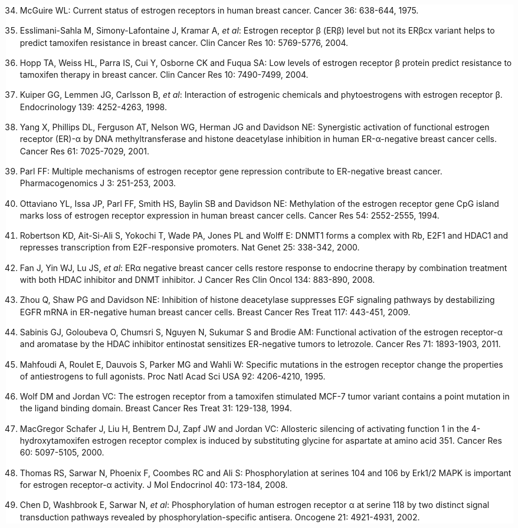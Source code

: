 34. McGuire WL: Current status of estrogen receptors in human breast cancer. Cancer 36: 638-644, 1975.

35. Esslimani-Sahla M, Simony-Lafontaine J, Kramar A, *et al*: Estrogen receptor β (ERβ) level but not its ERβcx variant helps to predict tamoxifen resistance in breast cancer. Clin Cancer Res 10: 5769-5776, 2004.

36. Hopp TA, Weiss HL, Parra IS, Cui Y, Osborne CK and Fuqua SA: Low levels of estrogen receptor β protein predict resistance to tamoxifen therapy in breast cancer. Clin Cancer Res 10: 7490-7499, 2004.

37. Kuiper GG, Lemmen JG, Carlsson B, *et al*: Interaction of estrogenic chemicals and phytoestrogens with estrogen receptor β. Endocrinology 139: 4252-4263, 1998.

38. Yang X, Phillips DL, Ferguson AT, Nelson WG, Herman JG and Davidson NE: Synergistic activation of functional estrogen receptor (ER)-α by DNA methyltransferase and histone deacetylase inhibition in human ER-α-negative breast cancer cells. Cancer Res 61: 7025-7029, 2001.

39. Parl FF: Multiple mechanisms of estrogen receptor gene repression contribute to ER-negative breast cancer. Pharmacogenomics J 3: 251-253, 2003.

40. Ottaviano YL, Issa JP, Parl FF, Smith HS, Baylin SB and Davidson NE: Methylation of the estrogen receptor gene CpG island marks loss of estrogen receptor expression in human breast cancer cells. Cancer Res 54: 2552-2555, 1994.

41. Robertson KD, Ait-Si-Ali S, Yokochi T, Wade PA, Jones PL and Wolff E: DNMT1 forms a complex with Rb, E2F1 and HDAC1 and represses transcription from E2F-responsive promoters. Nat Genet 25: 338-342, 2000.

42. Fan J, Yin WJ, Lu JS, *et al*: ERα negative breast cancer cells restore response to endocrine therapy by combination treatment with both HDAC inhibitor and DNMT inhibitor. J Cancer Res Clin Oncol 134: 883-890, 2008.

43. Zhou Q, Shaw PG and Davidson NE: Inhibition of histone deacetylase suppresses EGF signaling pathways by destabilizing EGFR mRNA in ER-negative human breast cancer cells. Breast Cancer Res Treat 117: 443-451, 2009.

44. Sabinis GJ, Goloubeva O, Chumsri S, Nguyen N, Sukumar S and Brodie AM: Functional activation of the estrogen receptor-α and aromatase by the HDAC inhibitor entinostat sensitizes ER-negative tumors to letrozole. Cancer Res 71: 1893-1903, 2011.

45. Mahfoudi A, Roulet E, Dauvois S, Parker MG and Wahli W: Specific mutations in the estrogen receptor change the properties of antiestrogens to full agonists. Proc Natl Acad Sci USA 92: 4206-4210, 1995.

46. Wolf DM and Jordan VC: The estrogen receptor from a tamoxifen stimulated MCF-7 tumor variant contains a point mutation in the ligand binding domain. Breast Cancer Res Treat 31: 129-138, 1994.

47. MacGregor Schafer J, Liu H, Bentrem DJ, Zapf JW and Jordan VC: Allosteric silencing of activating function 1 in the 4-hydroxytamoxifen estrogen receptor complex is induced by substituting glycine for aspartate at amino acid 351. Cancer Res 60: 5097-5105, 2000.

48. Thomas RS, Sarwar N, Phoenix F, Coombes RC and Ali S: Phosphorylation at serines 104 and 106 by Erk1/2 MAPK is important for estrogen receptor-α activity. J Mol Endocrinol 40: 173-184, 2008.

49. Chen D, Washbrook E, Sarwar N, *et al*: Phosphorylation of human estrogen receptor α at serine 118 by two distinct signal transduction pathways revealed by phosphorylation-specific antisera. Oncogene 21: 4921-4931, 2002.
